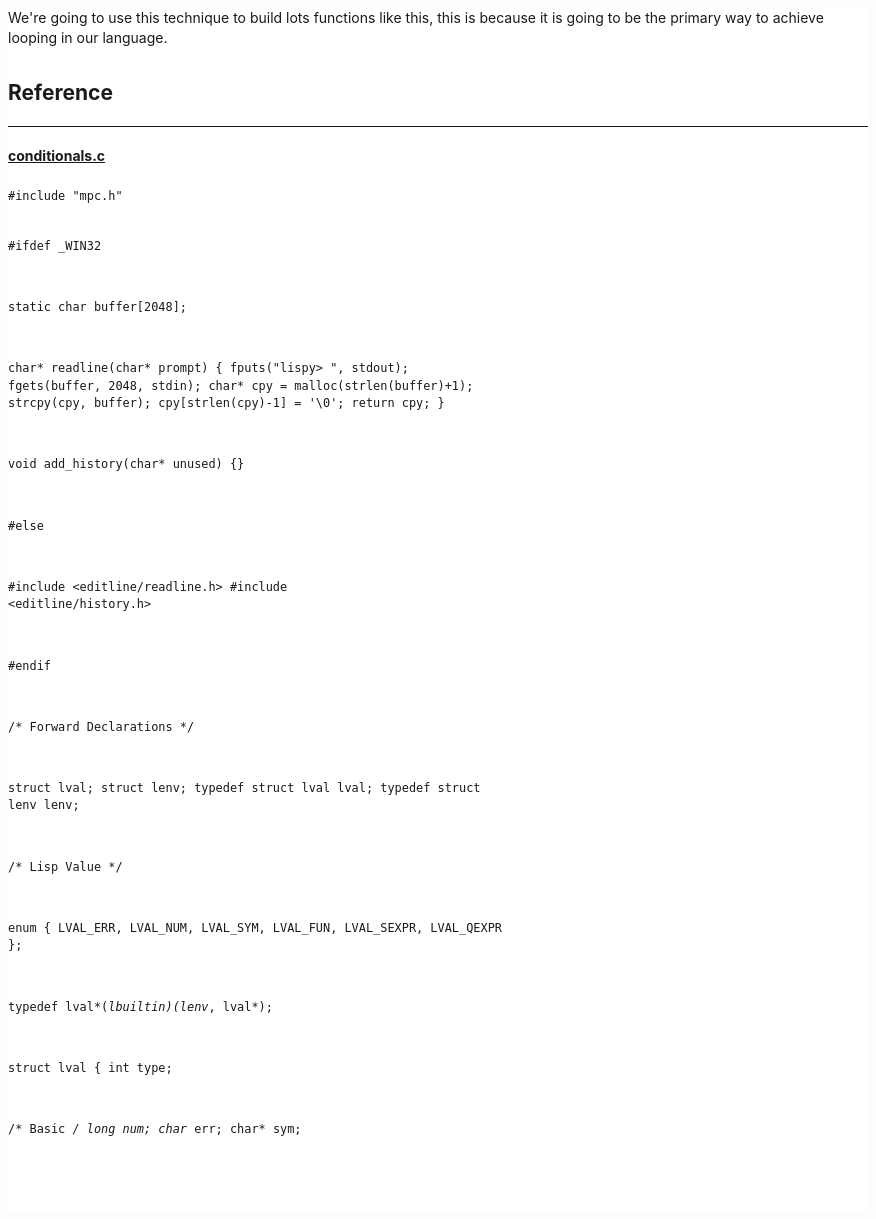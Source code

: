 <p>We're going to use this technique to build lots functions like this, this is because it is going to be the primary way to achieve looping in our language.</p>


<h2>Reference</h2> <hr/>

<div class="panel-group alert alert-warning" id="accordion">
  <div class="panel panel-default">
    <div class="panel-heading">
      <h4 class="panel-title">
        <a data-toggle="collapse" data-parent="#accordion" href="#collapseOne">
          conditionals.c
        </a>
      </h4>
    </div>
    <div id="collapseOne" class="panel-collapse collapse">
      <div class="panel-body">
<pre><code data-language='c'>#include "mpc.h"

#ifdef _WIN32

static char buffer[2048];

char* readline(char* prompt) {
  fputs("lispy&gt; ", stdout);
  fgets(buffer, 2048, stdin);
  char* cpy = malloc(strlen(buffer)+1);
  strcpy(cpy, buffer);
  cpy[strlen(cpy)-1] = '\0';
  return cpy;
}

void add_history(char* unused) {}

#else

#include &lt;editline/readline.h&gt;
#include &lt;editline/history.h&gt;

#endif

/* Forward Declarations */

struct lval;
struct lenv;
typedef struct lval lval;
typedef struct lenv lenv;

/* Lisp Value */

enum { LVAL_ERR, LVAL_NUM, LVAL_SYM, LVAL_FUN, LVAL_SEXPR, LVAL_QEXPR };

typedef lval*(*lbuiltin)(lenv*, lval*);

struct lval {
  int type;

  /* Basic */
  long num;
  char* err;
  char* sym;
